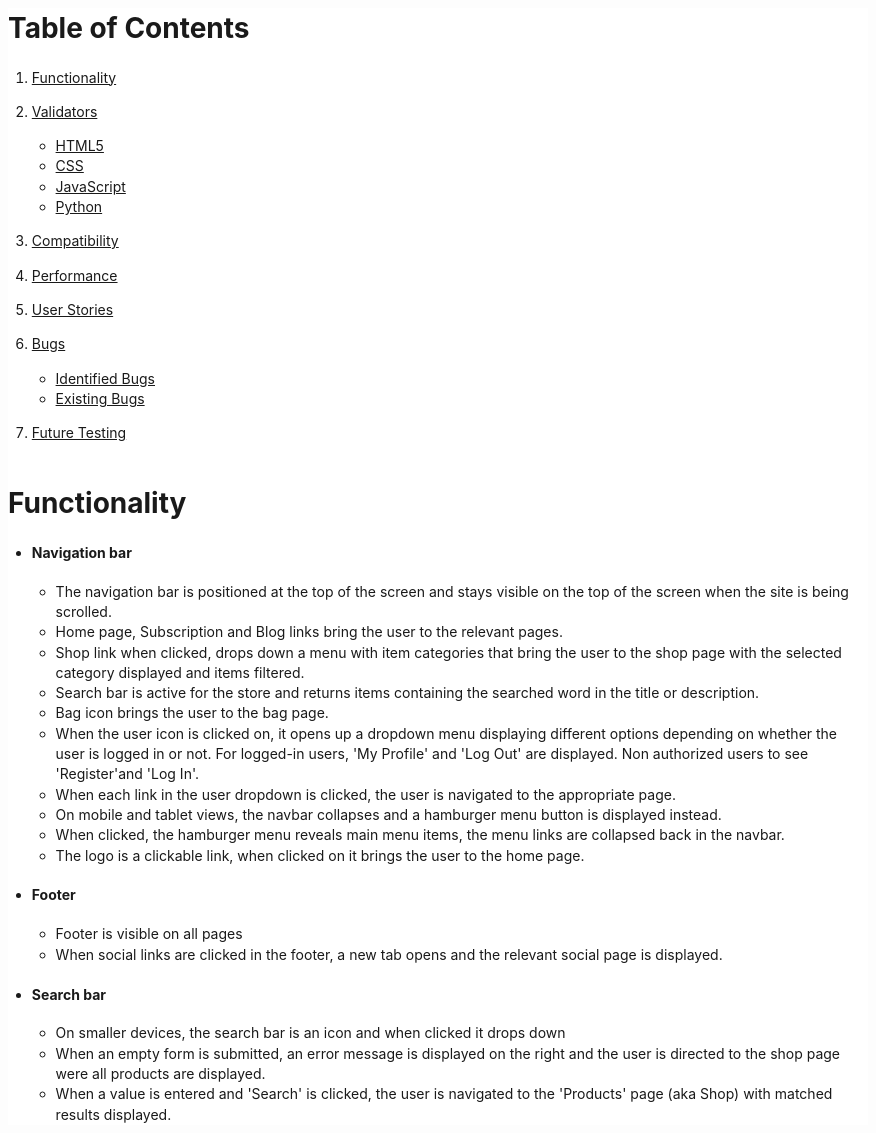 # Table of Contents

1. [Functionality](#functionality)

1. [Validators](#validators)
    - [HTML5](#html5)
    - [CSS](#css)
    - [JavaScript](#javascript)
    - [Python](#python)

1. [Compatibility](#compatibility)

1. [Performance](#performance)

1. [User Stories](#user-stories)

1. [Bugs](#bugs)
    - [Identified Bugs](#identified-bugs)
    - [Existing Bugs](#existing-bugs)

1. [Future Testing](#future-testing)
# Functionality
- #### Navigation bar
    - The navigation bar is positioned at the top of the screen and stays visible on the top of the screen when the site is being scrolled.
    - Home page, Subscription and Blog links bring the user to the relevant pages.
    - Shop link when clicked, drops down a menu with item categories that bring the user to the shop page with the selected category displayed and items filtered.
    - Search bar is active for the store and returns items containing the searched word in the title or description.
    - Bag icon brings the user to the bag page.
    - When the user icon is clicked on, it opens up a dropdown menu displaying different options depending on whether the user is logged in or not. For logged-in users, 'My Profile' and 'Log Out' are displayed. Non authorized users to see 'Register'and 'Log In'.
    - When each link in the user dropdown is clicked, the user is navigated to the appropriate page.
    - On mobile and tablet views, the navbar collapses and a hamburger menu button is displayed instead.
    - When clicked, the hamburger menu reveals main menu items, the menu links are collapsed back in the navbar.
    - The logo is a clickable link, when clicked on it brings the user to the home page.

- #### Footer
    - Footer is visible on all pages
    - When social links are clicked in the footer, a new tab opens and the relevant social page is displayed.

- #### Search bar
    - On smaller devices, the search bar is an icon and when clicked it drops down
    - When an empty form is submitted, an error message is displayed on the right and the user is directed to the shop page were all products are displayed.
    - When a value is entered and 'Search' is clicked, the user is navigated to the 'Products' page (aka Shop) with matched results displayed.

